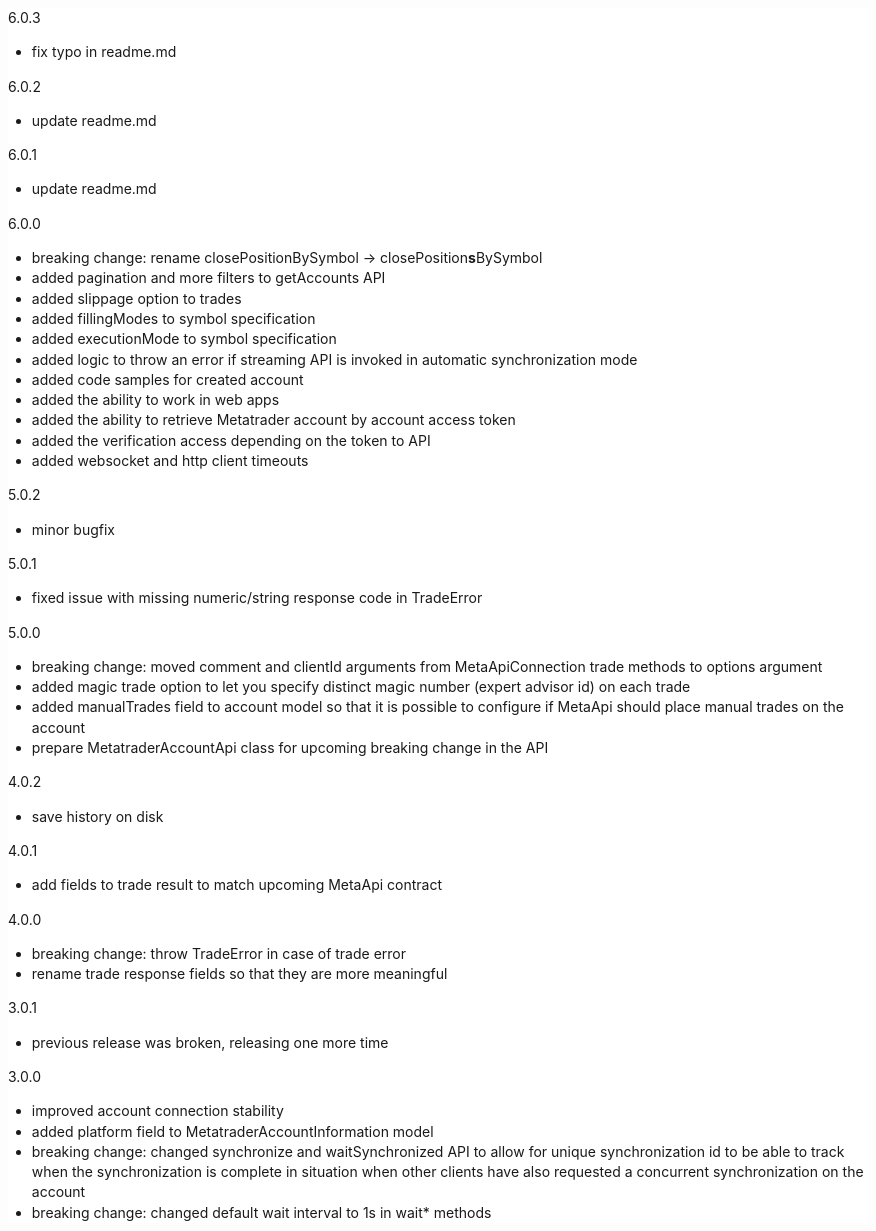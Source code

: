 6.0.3
  - fix typo in readme.md

6.0.2
  - update readme.md

6.0.1
  - update readme.md

6.0.0
  - breaking change: rename closePositionBySymbol -> closePosition**s**BySymbol
  - added pagination and more filters to getAccounts API
  - added slippage option to trades
  - added fillingModes to symbol specification
  - added executionMode to symbol specification
  - added logic to throw an error if streaming API is invoked in automatic synchronization mode
  - added code samples for created account
  - added the ability to work in web apps
  - added the ability to retrieve Metatrader account by account access token
  - added the verification access depending on the token to API
  - added websocket and http client timeouts

5.0.2
  - minor bugfix

5.0.1
  - fixed issue with missing numeric/string response code in TradeError

5.0.0
  - breaking change: moved comment and clientId arguments from MetaApiConnection trade methods to options argument
  - added magic trade option to let you specify distinct magic number (expert advisor id) on each trade
  - added manualTrades field to account model so that it is possible to configure if MetaApi should place manual trades on the account
  - prepare MetatraderAccountApi class for upcoming breaking change in the API

4.0.2
  - save history on disk

4.0.1
  - add fields to trade result to match upcoming MetaApi contract

4.0.0
  - breaking change: throw TradeError in case of trade error
  - rename trade response fields so that they are more meaningful

3.0.1
  - previous release was broken, releasing one more time

3.0.0
  - improved account connection stability
  - added platform field to MetatraderAccountInformation model
  - breaking change: changed synchronize and waitSynchronized API to allow for unique synchronization id to be able to track when the synchronization is complete in situation when other clients have also requested a concurrent synchronization on the account
  - breaking change: changed default wait interval to 1s in wait* methods
  